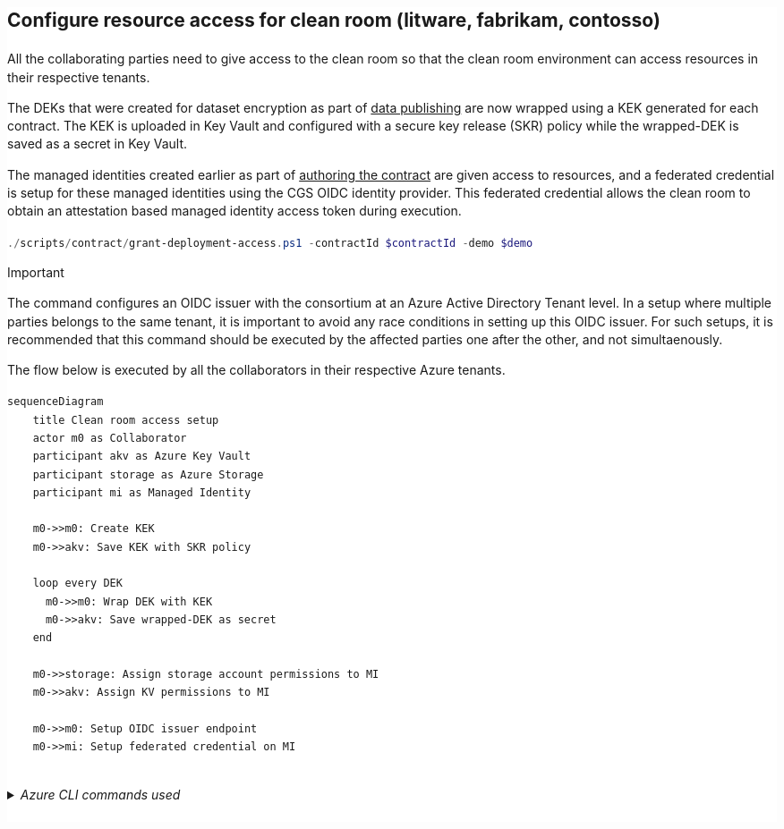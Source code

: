 
## Configure resource access for clean room (litware, fabrikam, contosso)
All the collaborating parties need to give access to the clean room so that the clean room environment can access resources in their respective tenants.

The DEKs that were created for dataset encryption as part of [data publishing](#publishing-data) are now wrapped using a KEK generated for each contract. The KEK is uploaded in Key Vault and configured with a secure key release (SKR) policy while the wrapped-DEK is saved as a secret in Key Vault.

The managed identities created earlier as part of [authoring the contract](#authoring-collaboration-contract) are given access to resources, and a federated credential is setup for these managed identities using the CGS OIDC identity provider. This federated credential allows the clean room to obtain an attestation based managed identity access token during execution.


```powershell
./scripts/contract/grant-deployment-access.ps1 -contractId $contractId -demo $demo
```

> [!IMPORTANT]
> The command configures an OIDC issuer with the consortium at an Azure Active Directory Tenant level. In a setup where multiple parties belongs to the same tenant, it is important to avoid any race conditions in setting up this OIDC issuer. For such setups, it is recommended that this command should be executed by the affected parties one after the other, and not simultaenously.

The flow below is executed by all the collaborators in their respective Azure tenants.


```mermaid
sequenceDiagram
    title Clean room access setup
    actor m0 as Collaborator
    participant akv as Azure Key Vault
    participant storage as Azure Storage
    participant mi as Managed Identity

    m0->>m0: Create KEK
    m0->>akv: Save KEK with SKR policy

    loop every DEK
      m0->>m0: Wrap DEK with KEK
      m0->>akv: Save wrapped-DEK as secret
    end

    m0->>storage: Assign storage account permissions to MI
    m0->>akv: Assign KV permissions to MI

    m0->>m0: Setup OIDC issuer endpoint
    m0->>mi: Setup federated credential on MI
```


<br>
<details><summary><em>Azure CLI commands used</em></summary></details>
<br>
